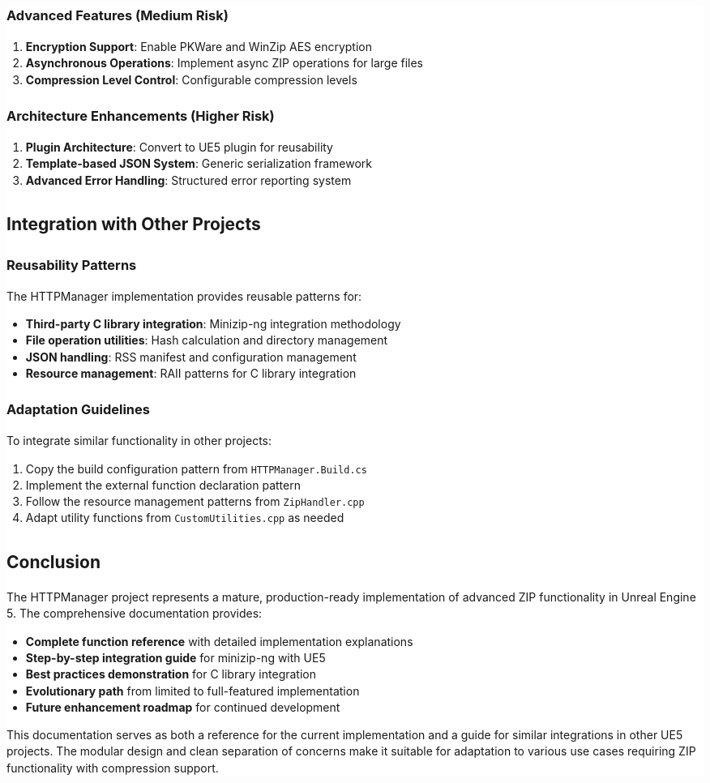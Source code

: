 ### Advanced Features (Medium Risk)
1. **Encryption Support**: Enable PKWare and WinZip AES encryption
2. **Asynchronous Operations**: Implement async ZIP operations for large files
3. **Compression Level Control**: Configurable compression levels

### Architecture Enhancements (Higher Risk)
1. **Plugin Architecture**: Convert to UE5 plugin for reusability
2. **Template-based JSON System**: Generic serialization framework
3. **Advanced Error Handling**: Structured error reporting system

## Integration with Other Projects

### Reusability Patterns
The HTTPManager implementation provides reusable patterns for:
- **Third-party C library integration**: Minizip-ng integration methodology
- **File operation utilities**: Hash calculation and directory management
- **JSON handling**: RSS manifest and configuration management
- **Resource management**: RAII patterns for C library integration

### Adaptation Guidelines
To integrate similar functionality in other projects:
1. Copy the build configuration pattern from `HTTPManager.Build.cs`
2. Implement the external function declaration pattern
3. Follow the resource management patterns from `ZipHandler.cpp`
4. Adapt utility functions from `CustomUtilities.cpp` as needed

## Conclusion

The HTTPManager project represents a mature, production-ready implementation of advanced ZIP functionality in Unreal Engine 5. The comprehensive documentation provides:

- **Complete function reference** with detailed implementation explanations
- **Step-by-step integration guide** for minizip-ng with UE5
- **Best practices demonstration** for C library integration
- **Evolutionary path** from limited to full-featured implementation
- **Future enhancement roadmap** for continued development

This documentation serves as both a reference for the current implementation and a guide for similar integrations in other UE5 projects. The modular design and clean separation of concerns make it suitable for adaptation to various use cases requiring ZIP functionality with compression support.
